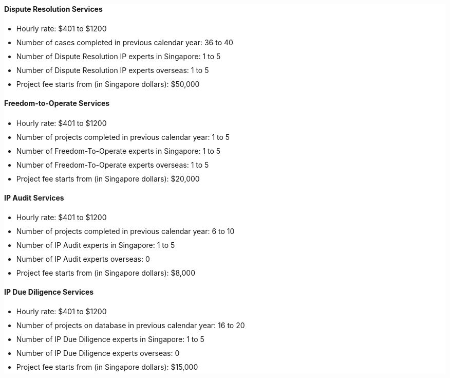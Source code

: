 **Dispute Resolution Services**

<ul>
<li style='line-height: 27px; margin: 0px 0px !important'>Hourly rate:  $401 to $1200</li>
<li style='line-height: 27px; margin: 0px 0px !important'>Number of cases completed in previous calendar year: 36 to 40</li>
<li style='line-height: 27px; margin: 0px 0px !important'>Number of Dispute Resolution IP experts in Singapore: 1 to 5</li>
<li style='line-height: 27px; margin: 0px 0px !important'>Number of Dispute Resolution IP experts overseas: 1 to 5</li>
<li style='line-height: 27px; margin: 0px 0px !important'>Project fee starts from (in Singapore dollars):  $50,000</li>
</ul>

**Freedom-to-Operate Services**

<ul>
<li style='line-height: 27px; margin: 0px 0px !important'>Hourly rate:  $401 to $1200</li>
<li style='line-height: 27px; margin: 0px 0px !important'>Number of projects completed in previous calendar year: 1 to 5</li>
<li style='line-height: 27px; margin: 0px 0px !important'>Number of Freedom-To-Operate experts in Singapore: 1 to 5</li>
<li style='line-height: 27px; margin: 0px 0px !important'>Number of Freedom-To-Operate experts overseas: 1 to 5</li>
<li style='line-height: 27px; margin: 0px 0px !important'>Project fee starts from (in Singapore dollars):  $20,000</li>
</ul>

**IP Audit Services**

<ul>
<li style='line-height: 27px; margin: 0px 0px !important'>Hourly rate:  $401 to $1200</li>
<li style='line-height: 27px; margin: 0px 0px !important'>Number of projects completed in previous calendar year: 6 to 10</li>
<li style='line-height: 27px; margin: 0px 0px !important'>Number of IP Audit experts in Singapore: 1 to 5</li>
<li style='line-height: 27px; margin: 0px 0px !important'>Number of IP Audit experts overseas: 0</li>
<li style='line-height: 27px; margin: 0px 0px !important'>Project fee starts from (in Singapore dollars):  $8,000</li>
</ul>

**IP Due Diligence Services**

<ul>
<li style='line-height: 27px; margin: 0px 0px !important'>Hourly rate:  $401 to $1200</li>
<li style='line-height: 27px; margin: 0px 0px !important'>Number of projects on database in previous calendar year: 16 to 20</li>
<li style='line-height: 27px; margin: 0px 0px !important'>Number of IP Due Diligence experts in Singapore: 1 to 5</li>
<li style='line-height: 27px; margin: 0px 0px !important'>Number of IP Due Diligence experts overseas: 0</li>
<li style='line-height: 27px; margin: 0px 0px !important'>Project fee starts from (in Singapore dollars):  $15,000</li>
</ul>
